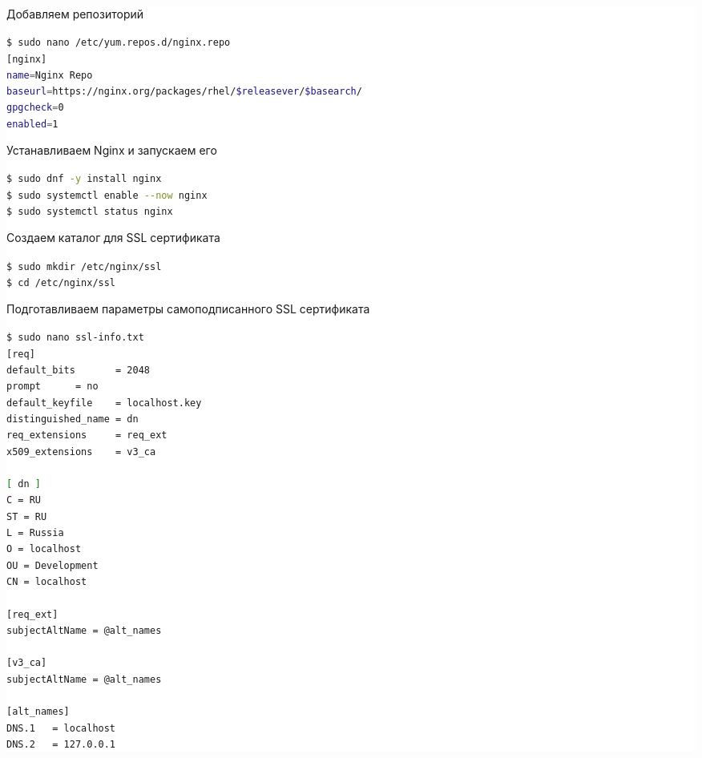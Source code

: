 Добавляем репозиторий

```sh
$ sudo nano /etc/yum.repos.d/nginx.repo
[nginx]
name=Nginx Repo
baseurl=https://nginx.org/packages/rhel/$releasever/$basearch/
gpgcheck=0
enabled=1
```

Устанавливаем Nginx и запускаем его

```sh
$ sudo dnf -y install nginx
$ sudo systemctl enable --now nginx
$ sudo systemctl status nginx
```

Создаем каталог для SSL сертификата

```sh
$ sudo mkdir /etc/nginx/ssl
$ cd /etc/nginx/ssl
```

Подготавливаем параметры самоподписанного SSL сертификата

```sh
$ sudo nano ssl-info.txt
[req]
default_bits       = 2048
prompt      = no
default_keyfile    = localhost.key
distinguished_name = dn
req_extensions     = req_ext
x509_extensions    = v3_ca

[ dn ]
C = RU
ST = RU
L = Russia
O = localhost
OU = Development
CN = localhost

[req_ext]
subjectAltName = @alt_names

[v3_ca]
subjectAltName = @alt_names

[alt_names]
DNS.1   = localhost
DNS.2   = 127.0.0.1
```
